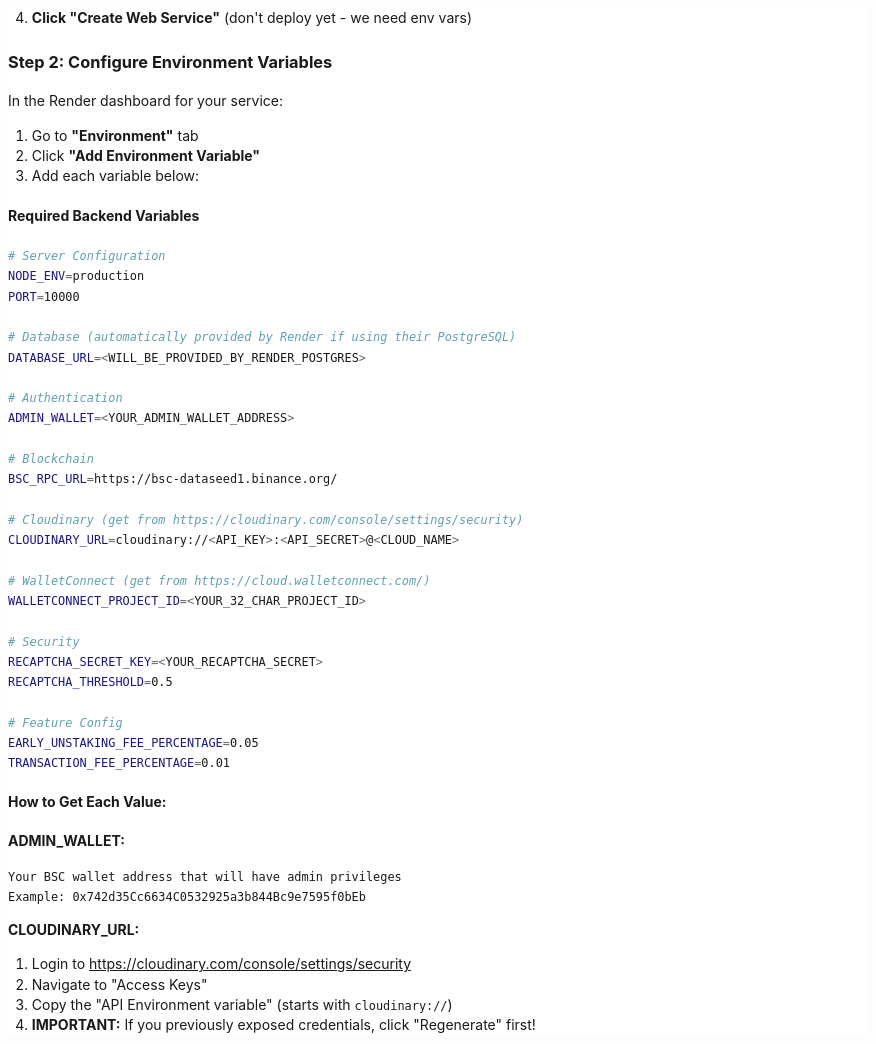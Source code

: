4. **Click "Create Web Service"** (don't deploy yet - we need env vars)

### Step 2: Configure Environment Variables

In the Render dashboard for your service:

1. Go to **"Environment"** tab
2. Click **"Add Environment Variable"**
3. Add each variable below:

#### Required Backend Variables

```bash
# Server Configuration
NODE_ENV=production
PORT=10000

# Database (automatically provided by Render if using their PostgreSQL)
DATABASE_URL=<WILL_BE_PROVIDED_BY_RENDER_POSTGRES>

# Authentication
ADMIN_WALLET=<YOUR_ADMIN_WALLET_ADDRESS>

# Blockchain
BSC_RPC_URL=https://bsc-dataseed1.binance.org/

# Cloudinary (get from https://cloudinary.com/console/settings/security)
CLOUDINARY_URL=cloudinary://<API_KEY>:<API_SECRET>@<CLOUD_NAME>

# WalletConnect (get from https://cloud.walletconnect.com/)
WALLETCONNECT_PROJECT_ID=<YOUR_32_CHAR_PROJECT_ID>

# Security
RECAPTCHA_SECRET_KEY=<YOUR_RECAPTCHA_SECRET>
RECAPTCHA_THRESHOLD=0.5

# Feature Config
EARLY_UNSTAKING_FEE_PERCENTAGE=0.05
TRANSACTION_FEE_PERCENTAGE=0.01
```

#### How to Get Each Value:

**ADMIN_WALLET:**
```
Your BSC wallet address that will have admin privileges
Example: 0x742d35Cc6634C0532925a3b844Bc9e7595f0bEb
```

**CLOUDINARY_URL:**
1. Login to https://cloudinary.com/console/settings/security
2. Navigate to "Access Keys"
3. Copy the "API Environment variable" (starts with `cloudinary://`)
4. **IMPORTANT:** If you previously exposed credentials, click "Regenerate" first!
